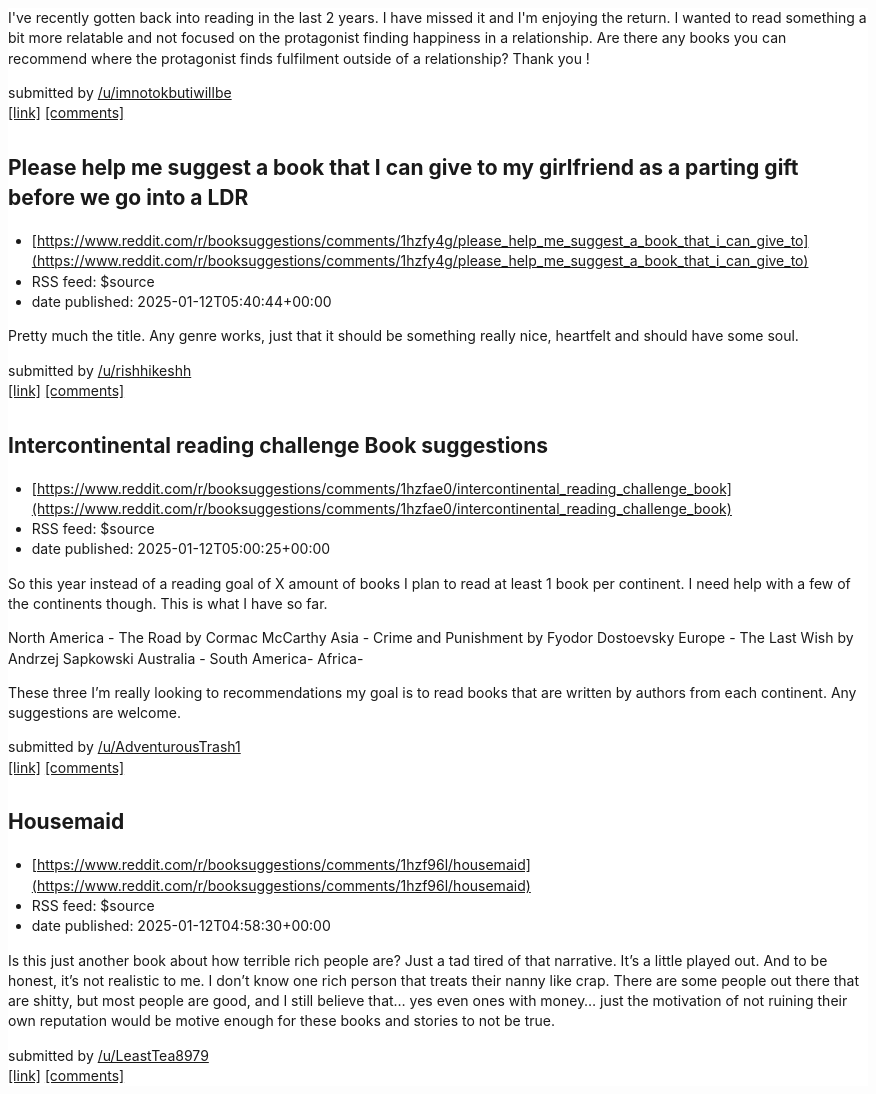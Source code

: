 <div class="md"><p>I&#39;ve recently gotten back into reading in the last 2 years. I have missed it and I&#39;m enjoying the return. I wanted to read something a bit more relatable and not focused on the protagonist finding happiness in a relationship. Are there any books you can recommend where the protagonist finds fulfilment outside of a relationship? Thank you ! </p> </div> &#32; submitted by &#32; <a href="https://www.reddit.com/user/imnotokbutiwillbe"> /u/imnotokbutiwillbe </a> <br/> <span><a href="https://www.reddit.com/r/booksuggestions/comments/1hzg9gc/books_for_women_in_late_20s/">[link]</a></span> &#32; <span><a href="https://www.reddit.com/r/booksuggestions/comments/1hzg9gc/books_for_women_in_late_20s/">[comments]</a></span>

## Please help me suggest a book that I can give to my girlfriend as a parting gift before we go into a LDR
 - [https://www.reddit.com/r/booksuggestions/comments/1hzfy4g/please_help_me_suggest_a_book_that_i_can_give_to](https://www.reddit.com/r/booksuggestions/comments/1hzfy4g/please_help_me_suggest_a_book_that_i_can_give_to)
 - RSS feed: $source
 - date published: 2025-01-12T05:40:44+00:00

<div class="md"><p>Pretty much the title. Any genre works, just that it should be something really nice, heartfelt and should have some soul. </p> </div> &#32; submitted by &#32; <a href="https://www.reddit.com/user/rishhikeshh"> /u/rishhikeshh </a> <br/> <span><a href="https://www.reddit.com/r/booksuggestions/comments/1hzfy4g/please_help_me_suggest_a_book_that_i_can_give_to/">[link]</a></span> &#32; <span><a href="https://www.reddit.com/r/booksuggestions/comments/1hzfy4g/please_help_me_suggest_a_book_that_i_can_give_to/">[comments]</a></span>

## Intercontinental reading challenge Book suggestions
 - [https://www.reddit.com/r/booksuggestions/comments/1hzfae0/intercontinental_reading_challenge_book](https://www.reddit.com/r/booksuggestions/comments/1hzfae0/intercontinental_reading_challenge_book)
 - RSS feed: $source
 - date published: 2025-01-12T05:00:25+00:00

<div class="md"><p>So this year instead of a reading goal of X amount of books I plan to read at least 1 book per continent. I need help with a few of the continents though. This is what I have so far. </p> <p>North America - The Road by Cormac McCarthy Asia - Crime and Punishment by Fyodor Dostoevsky Europe - The Last Wish by Andrzej Sapkowski Australia - South America- Africa-</p> <p>These three I’m really looking to recommendations my goal is to read books that are written by authors from each continent. Any suggestions are welcome.</p> </div> &#32; submitted by &#32; <a href="https://www.reddit.com/user/AdventurousTrash1"> /u/AdventurousTrash1 </a> <br/> <span><a href="https://www.reddit.com/r/booksuggestions/comments/1hzfae0/intercontinental_reading_challenge_book/">[link]</a></span> &#32; <span><a href="https://www.reddit.com/r/booksuggestions/comments/1hzfae0/intercontinental_reading_challenge_book/">[comments]</a></span>

## Housemaid
 - [https://www.reddit.com/r/booksuggestions/comments/1hzf96l/housemaid](https://www.reddit.com/r/booksuggestions/comments/1hzf96l/housemaid)
 - RSS feed: $source
 - date published: 2025-01-12T04:58:30+00:00

<div class="md"><p>Is this just another book about how terrible rich people are? Just a tad tired of that narrative. It’s a little played out. And to be honest, it’s not realistic to me. I don’t know one rich person that treats their nanny like crap. There are some people out there that are shitty, but most people are good, and I still believe that… yes even ones with money… just the motivation of not ruining their own reputation would be motive enough for these books and stories to not be true. </p> </div> &#32; submitted by &#32; <a href="https://www.reddit.com/user/LeastTea8979"> /u/LeastTea8979 </a> <br/> <span><a href="https://www.reddit.com/r/booksuggestions/comments/1hzf96l/housemaid/">[link]</a></span> &#32; <span><a href="https://www.reddit.com/r/booksuggestions/comments/1hzf96l/housemaid/">[comments]</a></span>
